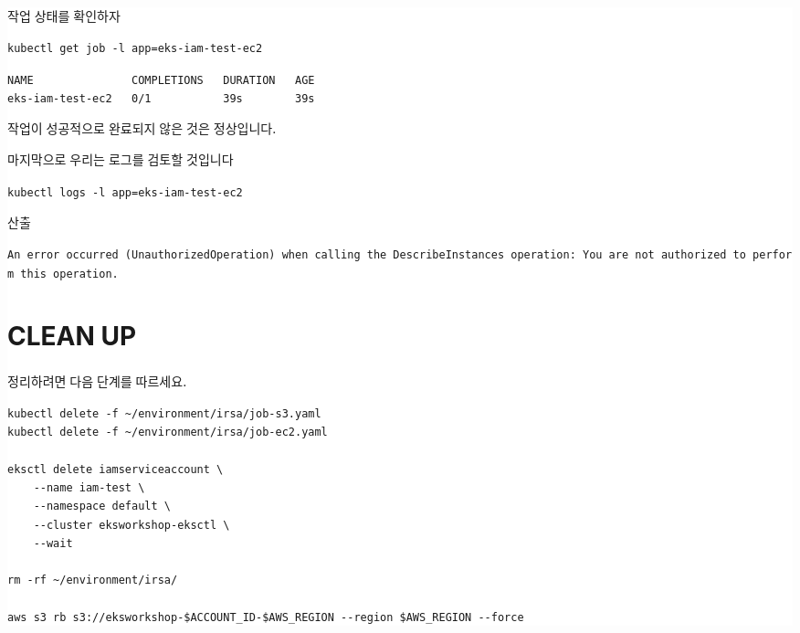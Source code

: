 작업 상태를 확인하자

```
kubectl get job -l app=eks-iam-test-ec2
```

```
NAME               COMPLETIONS   DURATION   AGE
eks-iam-test-ec2   0/1           39s        39s
```

작업이 성공적으로 완료되지 않은 것은 정상입니다.

마지막으로 우리는 로그를 검토할 것입니다

```
kubectl logs -l app=eks-iam-test-ec2
```

산출

```
An error occurred (UnauthorizedOperation) when calling the DescribeInstances operation: You are not authorized to perform this operation.
```

# CLEAN UP
정리하려면 다음 단계를 따르세요.

```
kubectl delete -f ~/environment/irsa/job-s3.yaml
kubectl delete -f ~/environment/irsa/job-ec2.yaml

eksctl delete iamserviceaccount \
    --name iam-test \
    --namespace default \
    --cluster eksworkshop-eksctl \
    --wait

rm -rf ~/environment/irsa/

aws s3 rb s3://eksworkshop-$ACCOUNT_ID-$AWS_REGION --region $AWS_REGION --force
```






